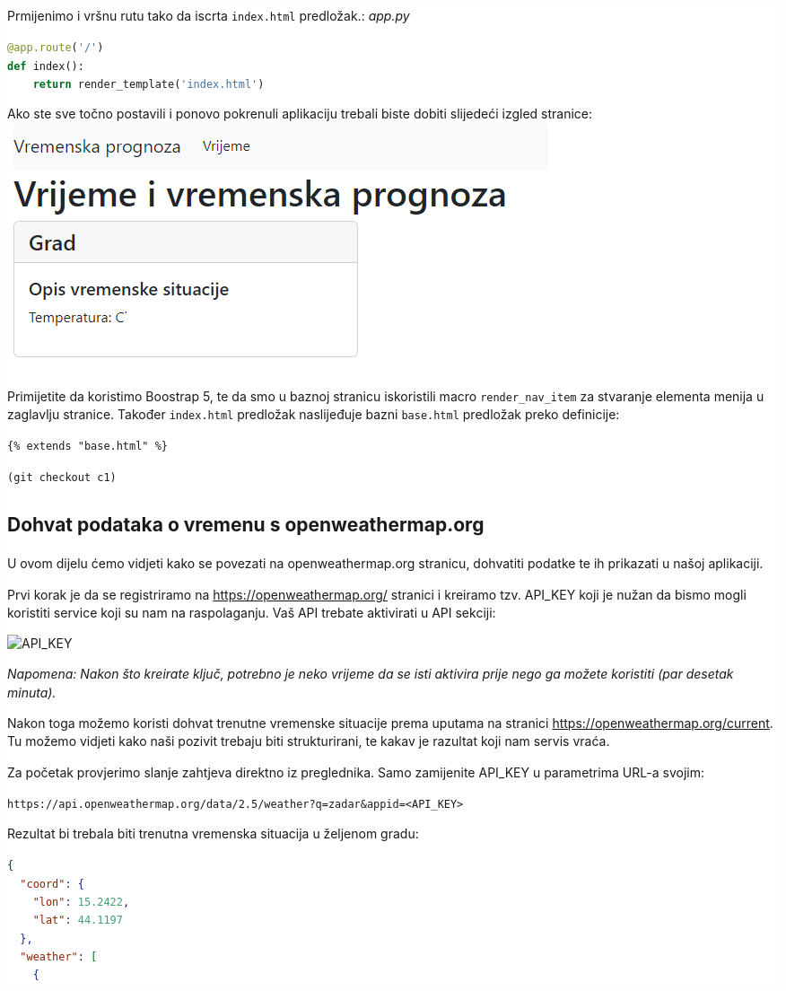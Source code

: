 Prmijenimo i vršnu rutu tako da iscrta ```index.html``` predložak.:
*app.py*
``` python
@app.route('/')
def index():
    return render_template('index.html')
```

Ako ste sve točno postavili i ponovo pokrenuli aplikaciju trebali biste dobiti slijedeći izgled stranice:
![Bootstrap stranica](/assets/c1-bootstrap.png)

Primijetite da koristimo Boostrap 5, te da smo u baznoj stranicu iskoristili macro ```render_nav_item``` za stvaranje elementa menija u zaglavlju stranice. Također ```index.html``` predložak naslijeđuje bazni ```base.html``` predložak preko definicije:

```{% extends "base.html" %}```

```(git checkout c1)```

## Dohvat podataka o vremenu s openweathermap.org
U ovom dijelu ćemo vidjeti kako se povezati na openweathermap.org stranicu, dohvatiti podatke te ih prikazati u našoj aplikaciji.

Prvi korak je da se registriramo na https://openweathermap.org/ stranici i kreiramo tzv. API_KEY koji je nužan da bismo mogli koristiti service koji su nam na raspolaganju. Vaš API trebate aktivirati u API sekciji:

![API_KEY](/assets/c2-api-key.png)

*Napomena: Nakon što kreirate ključ, potrebno je neko vrijeme da se isti aktivira prije nego ga možete koristiti (par desetak minuta).*

Nakon toga možemo koristi dohvat trenutne vremenske situacije prema uputama na stranici https://openweathermap.org/current. Tu možemo vidjeti kako naši pozivit trebaju biti strukturirani, te kakav je razultat koji nam servis vraća.

Za početak provjerimo slanje zahtjeva direktno iz preglednika. Samo zamijenite API_KEY u parametrima URL-a svojim:
```
https://api.openweathermap.org/data/2.5/weather?q=zadar&appid=<API_KEY>
```

Rezultat bi trebala biti trenutna vremenska situacija u željenom gradu:
```json
{
  "coord": {
    "lon": 15.2422,
    "lat": 44.1197
  },
  "weather": [
    {
```